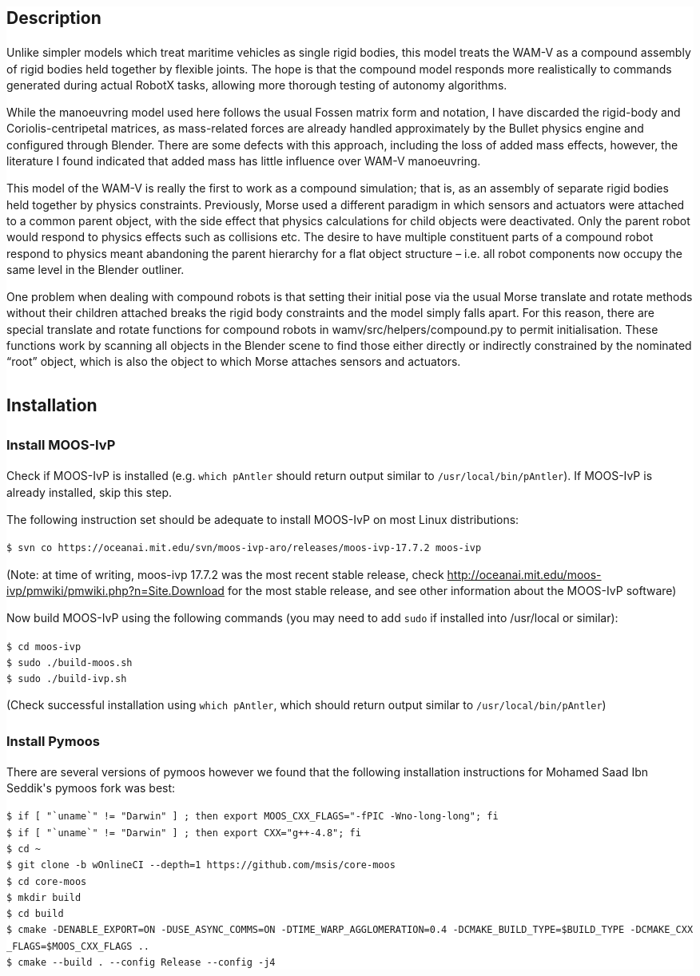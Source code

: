 ## Description
Unlike simpler models which treat maritime vehicles as single rigid bodies, this model treats the WAM-V as a compound assembly of rigid bodies held together by flexible joints. The hope is that the compound model responds more realistically to commands generated during actual RobotX tasks, allowing more thorough testing of autonomy algorithms.

While the manoeuvring model used here follows the usual Fossen matrix form and notation, I have discarded the rigid-body and Coriolis-centripetal matrices, as mass-related forces are already handled approximately by the Bullet physics engine and configured through Blender. There are some defects with this approach, including the loss of added mass effects, however, the literature I found indicated that added mass has little influence over WAM-V manoeuvring.

This model of the WAM-V is really the first to work as a compound simulation; that is, as an assembly of separate rigid bodies held together by physics constraints. Previously, Morse used a different paradigm in which sensors and actuators were attached to a common parent object, with the side effect that physics calculations for child objects were deactivated. Only the parent robot would respond to physics effects such as collisions etc. The desire to have multiple constituent parts of a compound robot respond to physics meant abandoning the parent hierarchy for a flat object structure – i.e. all robot components now occupy the same level in the Blender outliner.

One problem when dealing with compound robots is that setting their initial pose via the usual Morse translate and rotate methods without their children attached breaks the rigid body constraints and the model simply falls apart. For this reason, there are special translate and rotate functions for compound robots in wamv/src/helpers/compound.py to permit initialisation. These functions work by scanning all objects in the Blender scene to find those either directly or indirectly constrained by the nominated “root” object, which is also the object to which Morse attaches sensors and actuators.

## Installation
### Install MOOS-IvP
Check if MOOS-IvP is installed (e.g. `which pAntler` should return output similar to `/usr/local/bin/pAntler`). If MOOS-IvP is already installed, skip this step.

The following instruction set should be adequate to install MOOS-IvP on most Linux distributions:
```shell
$ svn co https://oceanai.mit.edu/svn/moos-ivp-aro/releases/moos-ivp-17.7.2 moos-ivp
```
(Note: at time of writing, moos-ivp 17.7.2 was the most recent stable release, check http://oceanai.mit.edu/moos-ivp/pmwiki/pmwiki.php?n=Site.Download for the most stable release, and see other information about the MOOS-IvP software)

Now build MOOS-IvP using the following commands (you may need to add `sudo` if installed into /usr/local or similar):
```shell
$ cd moos-ivp
$ sudo ./build-moos.sh
$ sudo ./build-ivp.sh
```
(Check successful installation using `which pAntler`, which should return output similar to `/usr/local/bin/pAntler`)

### Install Pymoos
There are several versions of pymoos however we found that the following installation instructions for Mohamed Saad Ibn Seddik's pymoos fork was best:
```shell
$ if [ "`uname`" != "Darwin" ] ; then export MOOS_CXX_FLAGS="-fPIC -Wno-long-long"; fi
$ if [ "`uname`" != "Darwin" ] ; then export CXX="g++-4.8"; fi
$ cd ~
$ git clone -b wOnlineCI --depth=1 https://github.com/msis/core-moos
$ cd core-moos
$ mkdir build
$ cd build
$ cmake -DENABLE_EXPORT=ON -DUSE_ASYNC_COMMS=ON -DTIME_WARP_AGGLOMERATION=0.4 -DCMAKE_BUILD_TYPE=$BUILD_TYPE -DCMAKE_CXX_FLAGS=$MOOS_CXX_FLAGS ..
$ cmake --build . --config Release --config -j4
```